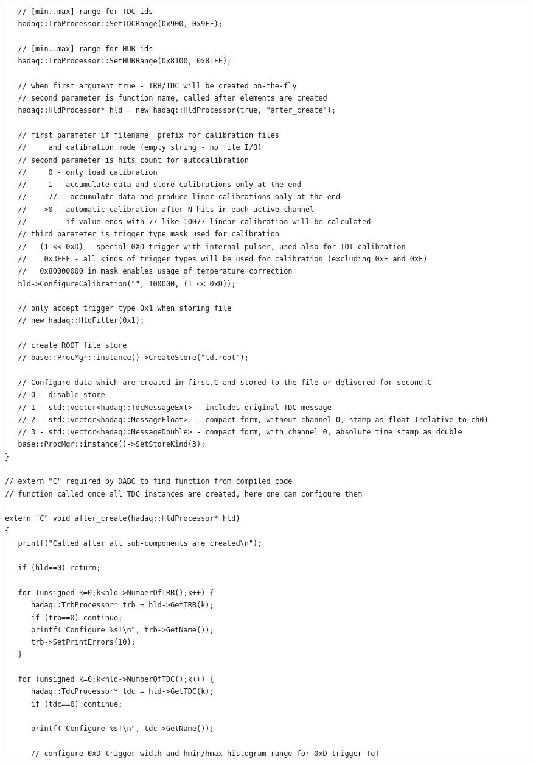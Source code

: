~~~~~~~~~~~~~~~{.c}
   // [min..max] range for TDC ids
   hadaq::TrbProcessor::SetTDCRange(0x900, 0x9FF);

   // [min..max] range for HUB ids
   hadaq::TrbProcessor::SetHUBRange(0x8100, 0x81FF);

   // when first argument true - TRB/TDC will be created on-the-fly
   // second parameter is function name, called after elements are created
   hadaq::HldProcessor* hld = new hadaq::HldProcessor(true, "after_create");

   // first parameter if filename  prefix for calibration files
   //     and calibration mode (empty string - no file I/O)
   // second parameter is hits count for autocalibration
   //     0 - only load calibration
   //    -1 - accumulate data and store calibrations only at the end
   //    -77 - accumulate data and produce liner calibrations only at the end
   //    >0 - automatic calibration after N hits in each active channel
   //         if value ends with 77 like 10077 linear calibration will be calculated
   // third parameter is trigger type mask used for calibration
   //   (1 << 0xD) - special 0XD trigger with internal pulser, used also for TOT calibration
   //    0x3FFF - all kinds of trigger types will be used for calibration (excluding 0xE and 0xF)
   //   0x80000000 in mask enables usage of temperature correction
   hld->ConfigureCalibration("", 100000, (1 << 0xD));

   // only accept trigger type 0x1 when storing file
   // new hadaq::HldFilter(0x1);

   // create ROOT file store
   // base::ProcMgr::instance()->CreateStore("td.root");

   // Configure data which are created in first.C and stored to the file or delivered for second.C
   // 0 - disable store
   // 1 - std::vector<hadaq::TdcMessageExt> - includes original TDC message
   // 2 - std::vector<hadaq::MessageFloat>  - compact form, without channel 0, stamp as float (relative to ch0)
   // 3 - std::vector<hadaq::MessageDouble> - compact form, with channel 0, absolute time stamp as double
   base::ProcMgr::instance()->SetStoreKind(3);
}

// extern "C" required by DABC to find function from compiled code
// function called once all TDC instances are created, here one can configure them

extern "C" void after_create(hadaq::HldProcessor* hld)
{
   printf("Called after all sub-components are created\n");

   if (hld==0) return;

   for (unsigned k=0;k<hld->NumberOfTRB();k++) {
      hadaq::TrbProcessor* trb = hld->GetTRB(k);
      if (trb==0) continue;
      printf("Configure %s!\n", trb->GetName());
      trb->SetPrintErrors(10);
   }

   for (unsigned k=0;k<hld->NumberOfTDC();k++) {
      hadaq::TdcProcessor* tdc = hld->GetTDC(k);
      if (tdc==0) continue;

      printf("Configure %s!\n", tdc->GetName());

      // configure 0xD trigger width and hmin/hmax histogram range for 0xD trigger ToT
~~~~~~~~~~~~~~~